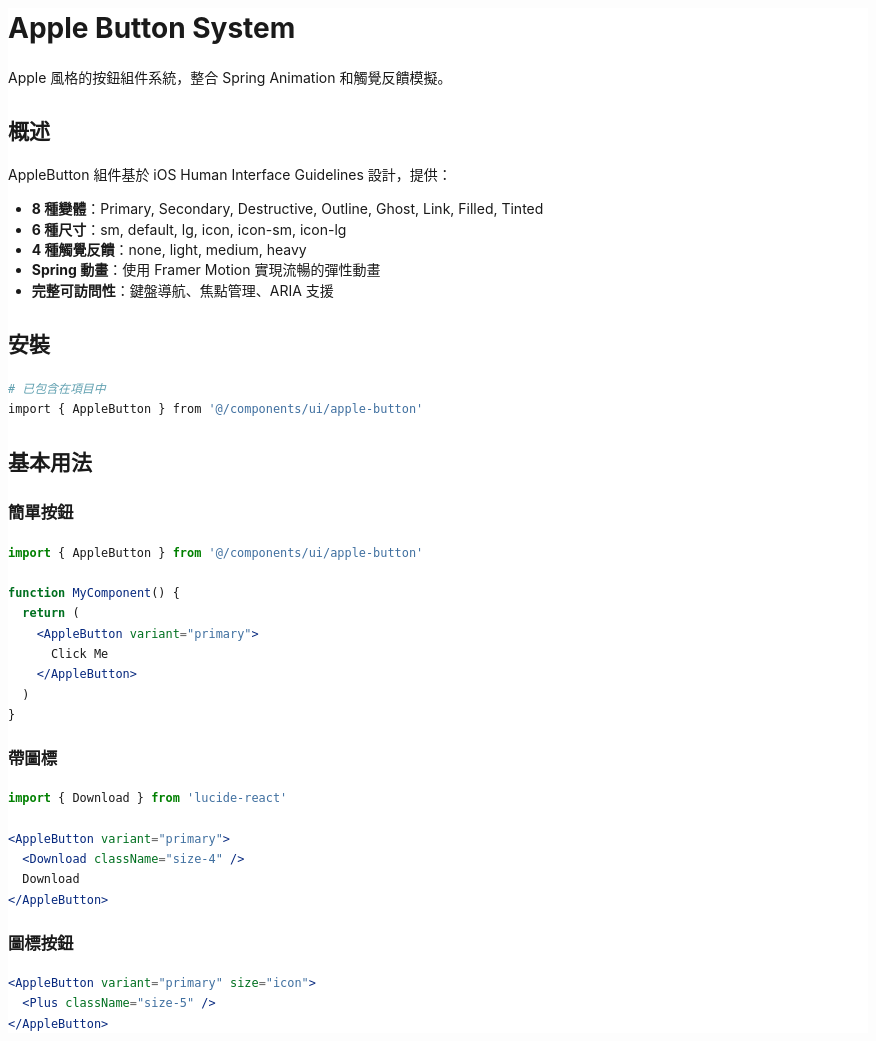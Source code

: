 # Apple Button System

Apple 風格的按鈕組件系統，整合 Spring Animation 和觸覺反饋模擬。

## 概述

AppleButton 組件基於 iOS Human Interface Guidelines 設計，提供：

- **8 種變體**：Primary, Secondary, Destructive, Outline, Ghost, Link, Filled, Tinted
- **6 種尺寸**：sm, default, lg, icon, icon-sm, icon-lg
- **4 種觸覺反饋**：none, light, medium, heavy
- **Spring 動畫**：使用 Framer Motion 實現流暢的彈性動畫
- **完整可訪問性**：鍵盤導航、焦點管理、ARIA 支援

## 安裝

```bash
# 已包含在項目中
import { AppleButton } from '@/components/ui/apple-button'
```

## 基本用法

### 簡單按鈕

```jsx
import { AppleButton } from '@/components/ui/apple-button'

function MyComponent() {
  return (
    <AppleButton variant="primary">
      Click Me
    </AppleButton>
  )
}
```

### 帶圖標

```jsx
import { Download } from 'lucide-react'

<AppleButton variant="primary">
  <Download className="size-4" />
  Download
</AppleButton>
```

### 圖標按鈕

```jsx
<AppleButton variant="primary" size="icon">
  <Plus className="size-5" />
</AppleButton>
```
